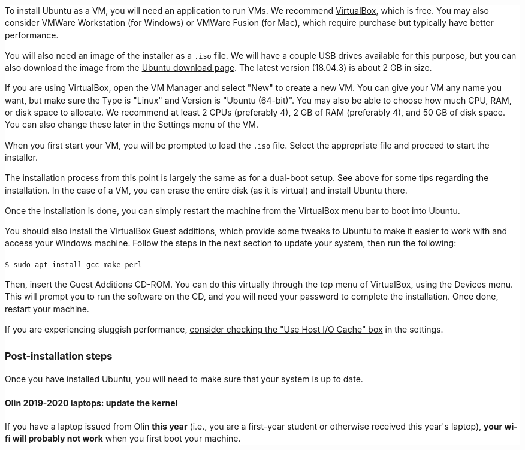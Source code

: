 To install Ubuntu as a VM, you will need an application to run VMs. We recommend
[VirtualBox](https://www.virtualbox.org), which is free. You may also consider
VMWare Workstation (for Windows) or VMWare Fusion (for Mac), which require
purchase but typically have better performance.

You will also need an image of the installer as a `.iso` file. We will have a
couple USB drives available for this purpose, but you can also download the
image from the [Ubuntu download page](https://ubuntu.com/download/desktop). The
latest version (18.04.3) is about 2 GB in size.

If you are using VirtualBox, open the VM Manager and select "New" to create a
new VM. You can give your VM any name you want, but make sure the Type is
"Linux" and Version is "Ubuntu (64-bit)". You may also be able to choose how
much CPU, RAM, or disk space to allocate. We recommend at least 2 CPUs
(preferably 4), 2 GB of RAM (preferably 4), and 50 GB of disk space. You can
also change these later in the Settings menu of the VM.

When you first start your VM, you will be prompted to load the `.iso` file.
Select the appropriate file and proceed to start the installer.

The installation process from this point is largely the same as for a dual-boot
setup. See above for some tips regarding the installation. In the case of a VM,
you can erase the entire disk (as it is virtual) and install Ubuntu there.

Once the installation is done, you can simply restart the machine from the
VirtualBox menu bar to boot into Ubuntu.

You should also install the VirtualBox Guest additions, which provide some
tweaks to Ubuntu to make it easier to work with and access your Windows machine.
Follow the steps in the next section to update your system, then run the
following:

```bash
$ sudo apt install gcc make perl
```

Then, insert the Guest Additions CD-ROM. You can do this virtually through the
top menu of VirtualBox, using the Devices menu. This will prompt you to run the
software on the CD, and you will need your password to complete the
installation. Once done, restart your machine.

If you are experiencing sluggish performance, [consider checking the "Use Host
I/O Cache"
box](https://www.electricmonk.nl/log/2016/03/14/terrible-virtualbox-disk-performance/)
in the settings.

### Post-installation steps

Once you have installed Ubuntu, you will need to make sure that your system is
up to date.

#### Olin 2019-2020 laptops: update the kernel

If you have a laptop issued from Olin **this year** (i.e., you are a first-year
student or otherwise received this year's laptop), **your wi-fi will probably
not work** when you first boot your machine.
